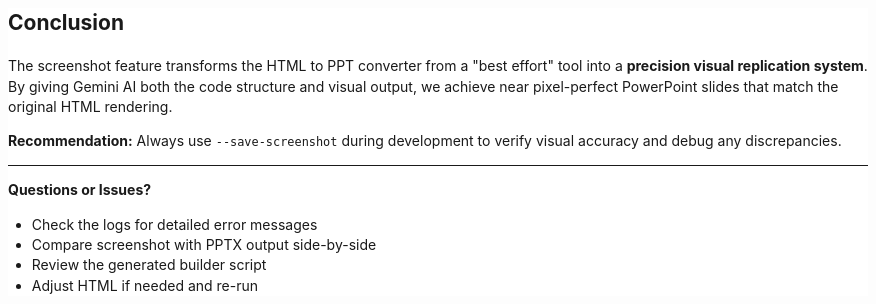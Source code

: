 ## Conclusion

The screenshot feature transforms the HTML to PPT converter from a "best effort" tool into a **precision visual replication system**. By giving Gemini AI both the code structure and visual output, we achieve near pixel-perfect PowerPoint slides that match the original HTML rendering.

**Recommendation:** Always use `--save-screenshot` during development to verify visual accuracy and debug any discrepancies.

---

**Questions or Issues?**
- Check the logs for detailed error messages
- Compare screenshot with PPTX output side-by-side
- Review the generated builder script
- Adjust HTML if needed and re-run

